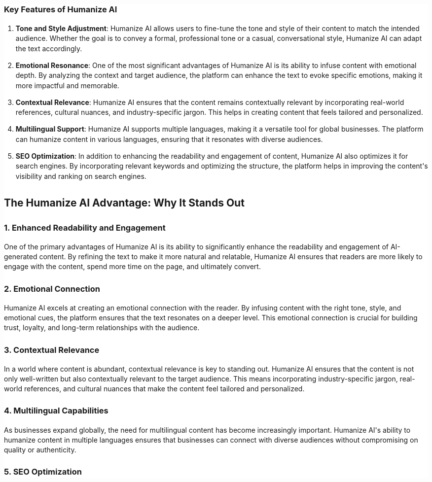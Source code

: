 ### Key Features of Humanize AI

1. **Tone and Style Adjustment**: Humanize AI allows users to fine-tune the tone and style of their content to match the intended audience. Whether the goal is to convey a formal, professional tone or a casual, conversational style, Humanize AI can adapt the text accordingly.

2. **Emotional Resonance**: One of the most significant advantages of Humanize AI is its ability to infuse content with emotional depth. By analyzing the context and target audience, the platform can enhance the text to evoke specific emotions, making it more impactful and memorable.

3. **Contextual Relevance**: Humanize AI ensures that the content remains contextually relevant by incorporating real-world references, cultural nuances, and industry-specific jargon. This helps in creating content that feels tailored and personalized.

4. **Multilingual Support**: Humanize AI supports multiple languages, making it a versatile tool for global businesses. The platform can humanize content in various languages, ensuring that it resonates with diverse audiences.

5. **SEO Optimization**: In addition to enhancing the readability and engagement of content, Humanize AI also optimizes it for search engines. By incorporating relevant keywords and optimizing the structure, the platform helps in improving the content's visibility and ranking on search engines.

## The Humanize AI Advantage: Why It Stands Out

### 1. **Enhanced Readability and Engagement**

One of the primary advantages of Humanize AI is its ability to significantly enhance the readability and engagement of AI-generated content. By refining the text to make it more natural and relatable, Humanize AI ensures that readers are more likely to engage with the content, spend more time on the page, and ultimately convert.

### 2. **Emotional Connection**

Humanize AI excels at creating an emotional connection with the reader. By infusing content with the right tone, style, and emotional cues, the platform ensures that the text resonates on a deeper level. This emotional connection is crucial for building trust, loyalty, and long-term relationships with the audience.

### 3. **Contextual Relevance**

In a world where content is abundant, contextual relevance is key to standing out. Humanize AI ensures that the content is not only well-written but also contextually relevant to the target audience. This means incorporating industry-specific jargon, real-world references, and cultural nuances that make the content feel tailored and personalized.

### 4. **Multilingual Capabilities**

As businesses expand globally, the need for multilingual content has become increasingly important. Humanize AI's ability to humanize content in multiple languages ensures that businesses can connect with diverse audiences without compromising on quality or authenticity.

### 5. **SEO Optimization**
